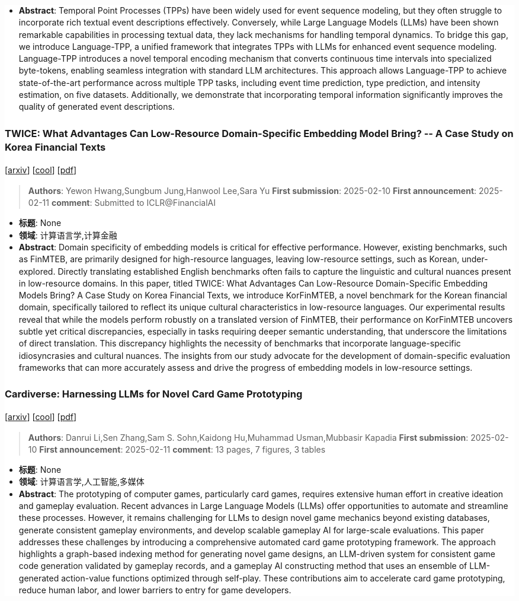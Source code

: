 - **Abstract**: Temporal Point Processes (TPPs) have been widely used for event sequence modeling, but they often struggle to incorporate rich textual event descriptions effectively. Conversely, while Large Language Models (LLMs) have been shown remarkable capabilities in processing textual data, they lack mechanisms for handling temporal dynamics. To bridge this gap, we introduce Language-TPP, a unified framework that integrates TPPs with LLMs for enhanced event sequence modeling. Language-TPP introduces a novel temporal encoding mechanism that converts continuous time intervals into specialized byte-tokens, enabling seamless integration with standard LLM architectures. This approach allows Language-TPP to achieve state-of-the-art performance across multiple TPP tasks, including event time prediction, type prediction, and intensity estimation, on five datasets. Additionally, we demonstrate that incorporating temporal information significantly improves the quality of generated event descriptions.

### TWICE: What Advantages Can Low-Resource Domain-Specific Embedding Model Bring? -- A Case Study on Korea Financial Texts 
[[arxiv](https://arxiv.org/abs/2502.07131)] [[cool](https://papers.cool/arxiv/2502.07131)] [[pdf](https://arxiv.org/pdf/2502.07131)]
> **Authors**: Yewon Hwang,Sungbum Jung,Hanwool Lee,Sara Yu
> **First submission**: 2025-02-10
> **First announcement**: 2025-02-11
> **comment**: Submitted to ICLR@FinancialAI
- **标题**: None
- **领域**: 计算语言学,计算金融
- **Abstract**: Domain specificity of embedding models is critical for effective performance. However, existing benchmarks, such as FinMTEB, are primarily designed for high-resource languages, leaving low-resource settings, such as Korean, under-explored. Directly translating established English benchmarks often fails to capture the linguistic and cultural nuances present in low-resource domains. In this paper, titled TWICE: What Advantages Can Low-Resource Domain-Specific Embedding Models Bring? A Case Study on Korea Financial Texts, we introduce KorFinMTEB, a novel benchmark for the Korean financial domain, specifically tailored to reflect its unique cultural characteristics in low-resource languages. Our experimental results reveal that while the models perform robustly on a translated version of FinMTEB, their performance on KorFinMTEB uncovers subtle yet critical discrepancies, especially in tasks requiring deeper semantic understanding, that underscore the limitations of direct translation. This discrepancy highlights the necessity of benchmarks that incorporate language-specific idiosyncrasies and cultural nuances. The insights from our study advocate for the development of domain-specific evaluation frameworks that can more accurately assess and drive the progress of embedding models in low-resource settings.

### Cardiverse: Harnessing LLMs for Novel Card Game Prototyping 
[[arxiv](https://arxiv.org/abs/2502.07128)] [[cool](https://papers.cool/arxiv/2502.07128)] [[pdf](https://arxiv.org/pdf/2502.07128)]
> **Authors**: Danrui Li,Sen Zhang,Sam S. Sohn,Kaidong Hu,Muhammad Usman,Mubbasir Kapadia
> **First submission**: 2025-02-10
> **First announcement**: 2025-02-11
> **comment**: 13 pages, 7 figures, 3 tables
- **标题**: None
- **领域**: 计算语言学,人工智能,多媒体
- **Abstract**: The prototyping of computer games, particularly card games, requires extensive human effort in creative ideation and gameplay evaluation. Recent advances in Large Language Models (LLMs) offer opportunities to automate and streamline these processes. However, it remains challenging for LLMs to design novel game mechanics beyond existing databases, generate consistent gameplay environments, and develop scalable gameplay AI for large-scale evaluations. This paper addresses these challenges by introducing a comprehensive automated card game prototyping framework. The approach highlights a graph-based indexing method for generating novel game designs, an LLM-driven system for consistent game code generation validated by gameplay records, and a gameplay AI constructing method that uses an ensemble of LLM-generated action-value functions optimized through self-play. These contributions aim to accelerate card game prototyping, reduce human labor, and lower barriers to entry for game developers.

